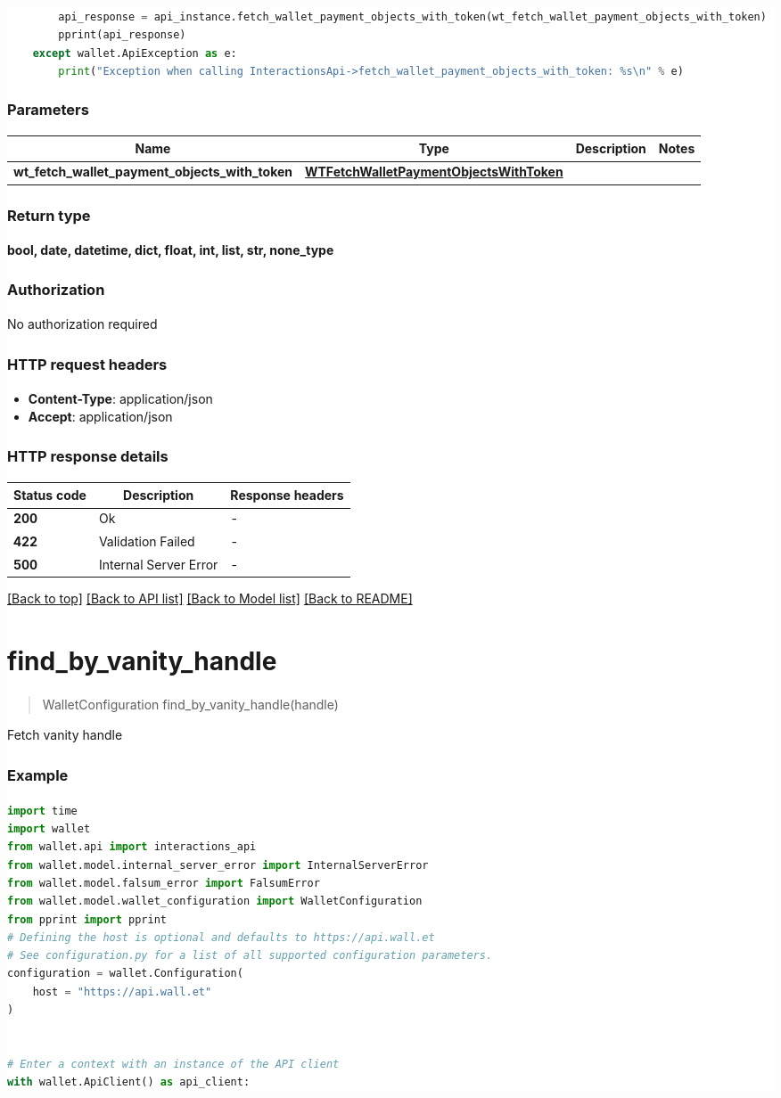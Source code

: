 ```python
        api_response = api_instance.fetch_wallet_payment_objects_with_token(wt_fetch_wallet_payment_objects_with_token)
        pprint(api_response)
    except wallet.ApiException as e:
        print("Exception when calling InteractionsApi->fetch_wallet_payment_objects_with_token: %s\n" % e)
```


### Parameters

Name | Type | Description  | Notes
------------- | ------------- | ------------- | -------------
 **wt_fetch_wallet_payment_objects_with_token** | [**WTFetchWalletPaymentObjectsWithToken**](WTFetchWalletPaymentObjectsWithToken.md)|  |

### Return type

**bool, date, datetime, dict, float, int, list, str, none_type**

### Authorization

No authorization required

### HTTP request headers

 - **Content-Type**: application/json
 - **Accept**: application/json


### HTTP response details

| Status code | Description | Response headers |
|-------------|-------------|------------------|
**200** | Ok |  -  |
**422** | Validation Failed |  -  |
**500** | Internal Server Error |  -  |

[[Back to top]](#) [[Back to API list]](../README.md#documentation-for-api-endpoints) [[Back to Model list]](../README.md#documentation-for-models) [[Back to README]](../README.md)

# **find_by_vanity_handle**
> WalletConfiguration find_by_vanity_handle(handle)

Fetch vanity handle

### Example


```python
import time
import wallet
from wallet.api import interactions_api
from wallet.model.internal_server_error import InternalServerError
from wallet.model.falsum_error import FalsumError
from wallet.model.wallet_configuration import WalletConfiguration
from pprint import pprint
# Defining the host is optional and defaults to https://api.wall.et
# See configuration.py for a list of all supported configuration parameters.
configuration = wallet.Configuration(
    host = "https://api.wall.et"
)


# Enter a context with an instance of the API client
with wallet.ApiClient() as api_client:
```